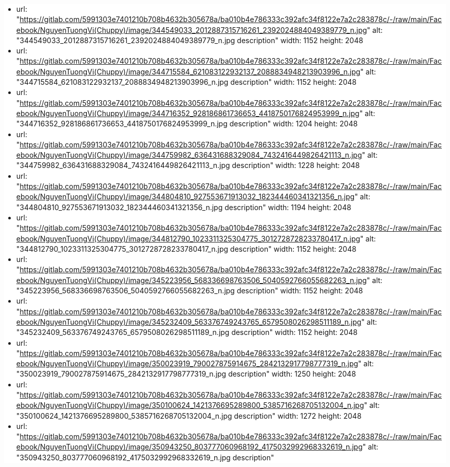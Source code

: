   - url: "https://gitlab.com/5991303e7401210b708b4632b305678a/ba010b4e786333c392afc34f8122e7a2c283878c/-/raw/main/Facebook/NguyenTuongVi(Chuppy)/image/344549033_2012887315716261_2392024884049389779_n.jpg"
    alt: "344549033_2012887315716261_2392024884049389779_n.jpg description"
    width: 1152
    height: 2048
  - url: "https://gitlab.com/5991303e7401210b708b4632b305678a/ba010b4e786333c392afc34f8122e7a2c283878c/-/raw/main/Facebook/NguyenTuongVi(Chuppy)/image/344715584_621083122932137_2088834948213903996_n.jpg"
    alt: "344715584_621083122932137_2088834948213903996_n.jpg description"
    width: 1152
    height: 2048
  - url: "https://gitlab.com/5991303e7401210b708b4632b305678a/ba010b4e786333c392afc34f8122e7a2c283878c/-/raw/main/Facebook/NguyenTuongVi(Chuppy)/image/344716352_928186861736653_4418750176824953999_n.jpg"
    alt: "344716352_928186861736653_4418750176824953999_n.jpg description"
    width: 1204
    height: 2048
  - url: "https://gitlab.com/5991303e7401210b708b4632b305678a/ba010b4e786333c392afc34f8122e7a2c283878c/-/raw/main/Facebook/NguyenTuongVi(Chuppy)/image/344759982_636431688329084_7432416449826421113_n.jpg"
    alt: "344759982_636431688329084_7432416449826421113_n.jpg description"
    width: 1228
    height: 2048
  - url: "https://gitlab.com/5991303e7401210b708b4632b305678a/ba010b4e786333c392afc34f8122e7a2c283878c/-/raw/main/Facebook/NguyenTuongVi(Chuppy)/image/344804810_927553671913032_182344460341321356_n.jpg"
    alt: "344804810_927553671913032_182344460341321356_n.jpg description"
    width: 1194
    height: 2048
  - url: "https://gitlab.com/5991303e7401210b708b4632b305678a/ba010b4e786333c392afc34f8122e7a2c283878c/-/raw/main/Facebook/NguyenTuongVi(Chuppy)/image/344812790_1023311325304775_3012728728233780417_n.jpg"
    alt: "344812790_1023311325304775_3012728728233780417_n.jpg description"
    width: 1152
    height: 2048
  - url: "https://gitlab.com/5991303e7401210b708b4632b305678a/ba010b4e786333c392afc34f8122e7a2c283878c/-/raw/main/Facebook/NguyenTuongVi(Chuppy)/image/345223956_568336698763506_5040592766055682263_n.jpg"
    alt: "345223956_568336698763506_5040592766055682263_n.jpg description"
    width: 1152
    height: 2048
  - url: "https://gitlab.com/5991303e7401210b708b4632b305678a/ba010b4e786333c392afc34f8122e7a2c283878c/-/raw/main/Facebook/NguyenTuongVi(Chuppy)/image/345232409_563376749243765_6579508026298511189_n.jpg"
    alt: "345232409_563376749243765_6579508026298511189_n.jpg description"
    width: 1152
    height: 2048
  - url: "https://gitlab.com/5991303e7401210b708b4632b305678a/ba010b4e786333c392afc34f8122e7a2c283878c/-/raw/main/Facebook/NguyenTuongVi(Chuppy)/image/350023919_790027875914675_2842132917798777319_n.jpg"
    alt: "350023919_790027875914675_2842132917798777319_n.jpg description"
    width: 1250
    height: 2048
  - url: "https://gitlab.com/5991303e7401210b708b4632b305678a/ba010b4e786333c392afc34f8122e7a2c283878c/-/raw/main/Facebook/NguyenTuongVi(Chuppy)/image/350100624_1421376695289800_5385716268705132004_n.jpg"
    alt: "350100624_1421376695289800_5385716268705132004_n.jpg description"
    width: 1272
    height: 2048
  - url: "https://gitlab.com/5991303e7401210b708b4632b305678a/ba010b4e786333c392afc34f8122e7a2c283878c/-/raw/main/Facebook/NguyenTuongVi(Chuppy)/image/350943250_803777060968192_4175032992968332619_n.jpg"
    alt: "350943250_803777060968192_4175032992968332619_n.jpg description"